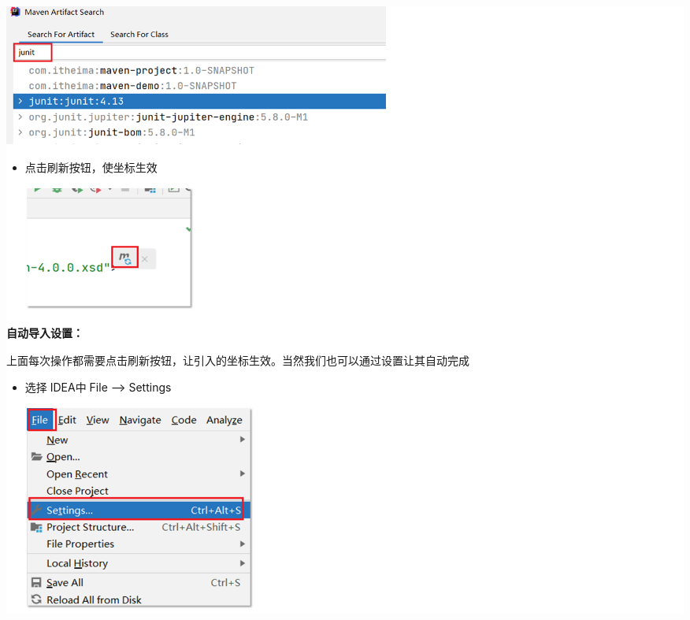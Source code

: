   <img src="./assets/image-20210726193625229.png" alt="image-20210726193625229" style="zoom:60%;" />

- 点击刷新按钮，使坐标生效

  <img src="./assets/image-20210726193121384.png" alt="image-20210726193121384" style="zoom:60%;" />

**自动导入设置：**

上面每次操作都需要点击刷新按钮，让引入的坐标生效。当然我们也可以通过设置让其自动完成

- 选择 IDEA中 File --> Settings

  <img src="./assets/image-20210726193854438.png" alt="image-20210726193854438" style="zoom:60%;" />
